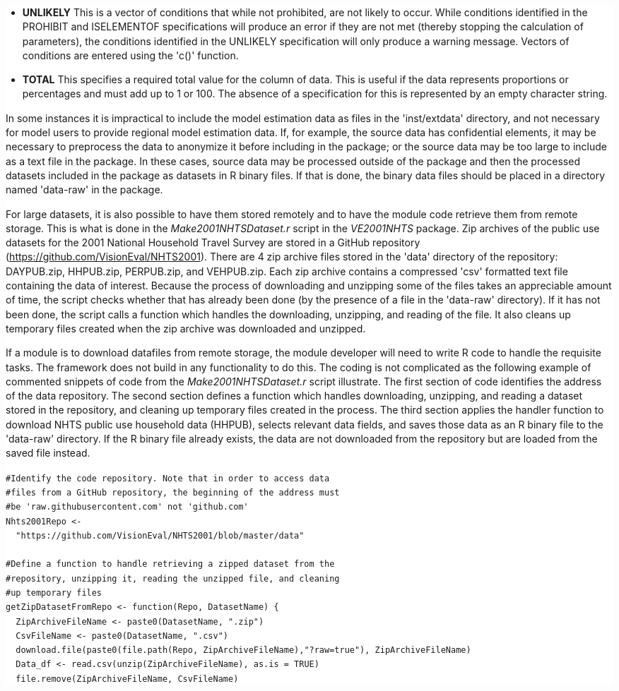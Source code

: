 -   **UNLIKELY** This is a vector of conditions that while not prohibited, are
    not likely to occur. While conditions identified in the PROHIBIT and
    ISELEMENTOF specifications will produce an error if they are not met
    (thereby stopping the calculation of parameters), the conditions identified
    in the UNLIKELY specification will only produce a warning message. Vectors
    of conditions are entered using the 'c()' function.

-   **TOTAL** This specifies a required total value for the column of data. This
    is useful if the data represents proportions or percentages and must add up
    to 1 or 100. The absence of a specification for this is represented by an
    empty character string.

In some instances it is impractical to include the model estimation data as
files in the 'inst/extdata' directory, and not necessary for model users to
provide regional model estimation data. If, for example, the source data has
confidential elements, it may be necessary to preprocess the data to anonymize
it before including in the package; or the source data may be too large to
include as a text file in the package. In these cases, source data may be
processed outside of the package and then the processed datasets included in the
package as datasets in R binary files. If that is done, the binary data files
should be placed in a directory named 'data-raw' in the package.

For large datasets, it is also possible to have them stored remotely and to have
the module code retrieve them from remote storage. This is what is done in the
*Make2001NHTSDataset.r* script in the *VE2001NHTS* package. Zip archives of the
public use datasets for the 2001 National Household Travel Survey are stored in
a GitHub repository (https://github.com/VisionEval/NHTS2001). There are 4 zip
archive files stored in the 'data' directory of the repository: DAYPUB.zip,
HHPUB.zip, PERPUB.zip, and VEHPUB.zip. Each zip archive contains a compressed
'csv' formatted text file containing the data of interest. Because the process
of downloading and unzipping some of the files takes an appreciable amount of
time, the script checks whether that has already been done (by the presence of a
file in the 'data-raw' directory). If it has not been done, the script calls a
function which handles the downloading, unzipping, and reading of the file. It
also cleans up temporary files created when the zip archive was downloaded and
unzipped.

If a module is to download datafiles from remote storage, the module developer
will need to write R code to handle the requisite tasks. The framework does not
build in any functionality to do this. The coding is not complicated as the
following example of commented snippets of code from the *Make2001NHTSDataset.r*
script illustrate. The first section of code identifies the address of the data
repository. The second section defines a function which handles downloading,
unzipping, and reading a dataset stored in the repository, and cleaning up
temporary files created in the process. The third section applies the handler
function to download NHTS public use household data (HHPUB), selects relevant
data fields, and saves those data as an R binary file to the 'data-raw'
directory. If the R binary file already exists, the data are not downloaded from
the repository but are loaded from the saved file instead.

```
#Identify the code repository. Note that in order to access data
#files from a GitHub repository, the beginning of the address must 
#be 'raw.githubusercontent.com' not 'github.com'
Nhts2001Repo <-
  "https://github.com/VisionEval/NHTS2001/blob/master/data"
  
#Define a function to handle retrieving a zipped dataset from the
#repository, unzipping it, reading the unzipped file, and cleaning
#up temporary files
getZipDatasetFromRepo <- function(Repo, DatasetName) {
  ZipArchiveFileName <- paste0(DatasetName, ".zip")
  CsvFileName <- paste0(DatasetName, ".csv")
  download.file(paste0(file.path(Repo, ZipArchiveFileName),"?raw=true"), ZipArchiveFileName)
  Data_df <- read.csv(unzip(ZipArchiveFileName), as.is = TRUE)
  file.remove(ZipArchiveFileName, CsvFileName)
```